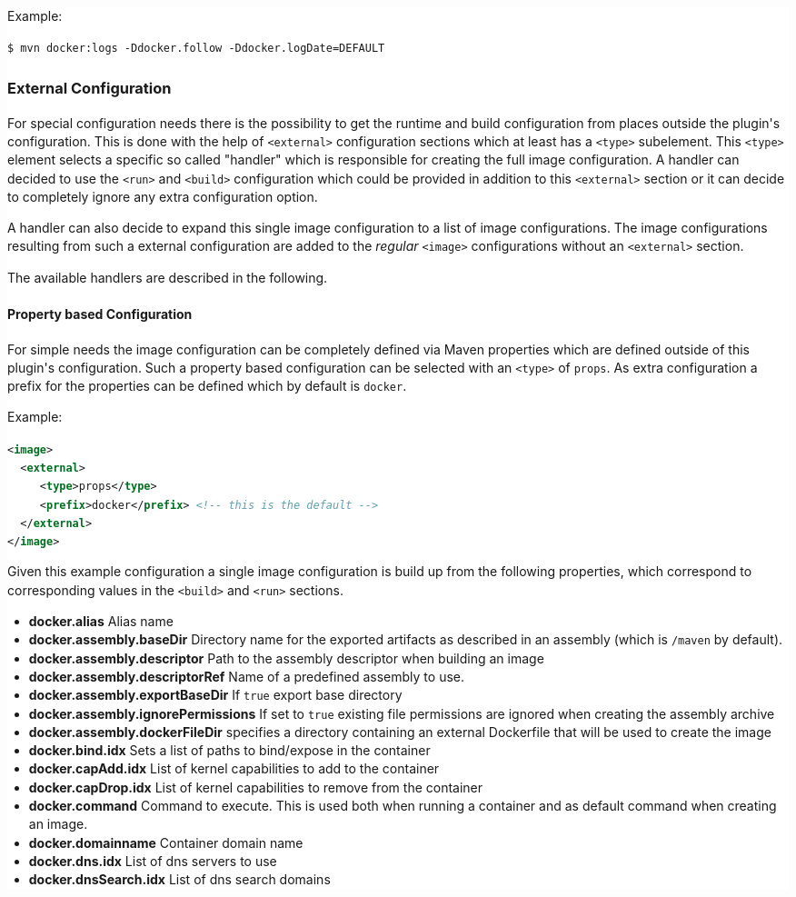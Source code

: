
Example:

````
$ mvn docker:logs -Ddocker.follow -Ddocker.logDate=DEFAULT
````
### External Configuration

For special configuration needs there is the possibility to get the
runtime and build configuration from places outside the plugin's
configuration. This is done with the help of `<external>`
configuration sections which at least has a `<type>` subelement. This
`<type>` element selects a specific so called "handler" which is
responsible for creating the full image configuration. A handler can
decided to use the `<run>` and `<build>` configuration which could
be provided in addition to this `<external>` section or it can decide
to completely ignore any extra configuration option. 

A handler can also decide to expand this single image configuration to
a list of image configurations. The image configurations resulting
from such a external configuration are added to the *regular*
`<image>` configurations without an `<external>` section.

The available handlers are described in the following. 

#### Property based Configuration

For simple needs the image configuration can be completely defined via
Maven properties which are defined outside of this plugin's
configuration. Such a property based configuration can be selected
with an `<type>` of `props`. As extra configuration a prefix for the
properties can be defined which by default is `docker`.

Example:

```xml
<image>
  <external>
     <type>props</type>
     <prefix>docker</prefix> <!-- this is the default -->
  </external>
</image>
```

Given this example configuration a single image configuration is build
up from the following properties, which correspond to corresponding
values in the `<build>` and `<run>` sections.

* **docker.alias** Alias name
* **docker.assembly.baseDir** Directory name for the exported artifacts as
  described in an assembly (which is `/maven` by default).
* **docker.assembly.descriptor** Path to the assembly descriptor when
  building an image
* **docker.assembly.descriptorRef** Name of a predefined assembly to
  use. 
* **docker.assembly.exportBaseDir** If `true` export base directory
* **docker.assembly.ignorePermissions** If set to `true` existing file permissions are ignored
  when creating the assembly archive
* **docker.assembly.dockerFileDir** specifies a directory containing an external Dockerfile
  that will be used to create the image
* **docker.bind.idx** Sets a list of paths to bind/expose in the container
* **docker.capAdd.idx** List of kernel capabilities to add to the container
* **docker.capDrop.idx** List of kernel capabilities to remove from the container
* **docker.command** Command to execute. This is used both when
  running a container and as default command when creating an image.
* **docker.domainname** Container domain name
* **docker.dns.idx** List of dns servers to use
* **docker.dnsSearch.idx** List of dns search domains
